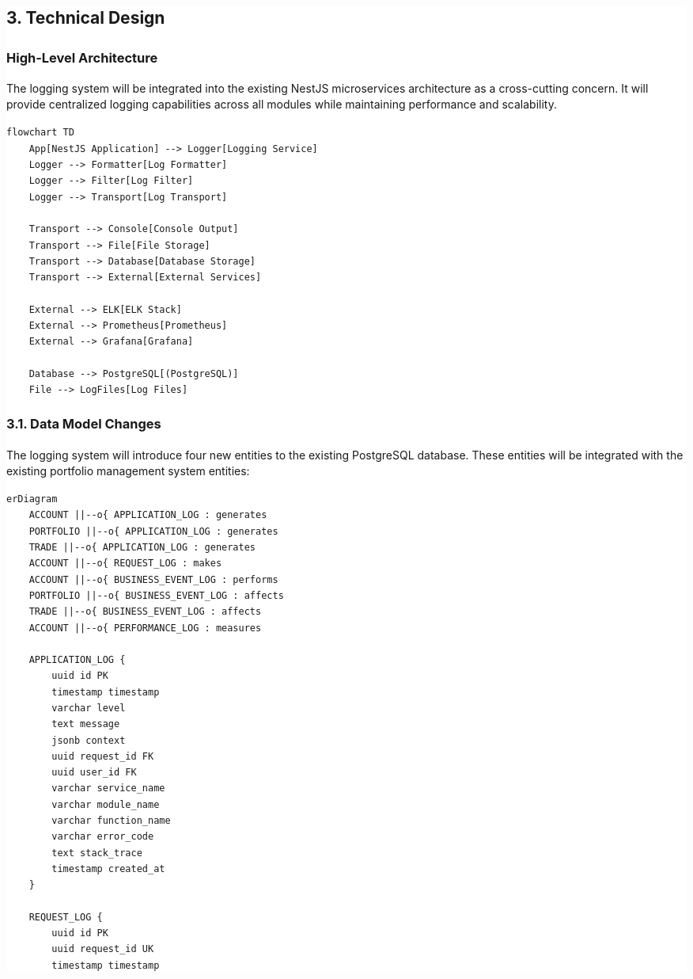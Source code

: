 ## 3. Technical Design

### High-Level Architecture

The logging system will be integrated into the existing NestJS microservices architecture as a cross-cutting concern. It will provide centralized logging capabilities across all modules while maintaining performance and scalability.

```mermaid
flowchart TD
    App[NestJS Application] --> Logger[Logging Service]
    Logger --> Formatter[Log Formatter]
    Logger --> Filter[Log Filter]
    Logger --> Transport[Log Transport]
    
    Transport --> Console[Console Output]
    Transport --> File[File Storage]
    Transport --> Database[Database Storage]
    Transport --> External[External Services]
    
    External --> ELK[ELK Stack]
    External --> Prometheus[Prometheus]
    External --> Grafana[Grafana]
    
    Database --> PostgreSQL[(PostgreSQL)]
    File --> LogFiles[Log Files]
```

### 3.1. Data Model Changes

The logging system will introduce four new entities to the existing PostgreSQL database. These entities will be integrated with the existing portfolio management system entities:

```mermaid
erDiagram
    ACCOUNT ||--o{ APPLICATION_LOG : generates
    PORTFOLIO ||--o{ APPLICATION_LOG : generates
    TRADE ||--o{ APPLICATION_LOG : generates
    ACCOUNT ||--o{ REQUEST_LOG : makes
    ACCOUNT ||--o{ BUSINESS_EVENT_LOG : performs
    PORTFOLIO ||--o{ BUSINESS_EVENT_LOG : affects
    TRADE ||--o{ BUSINESS_EVENT_LOG : affects
    ACCOUNT ||--o{ PERFORMANCE_LOG : measures
    
    APPLICATION_LOG {
        uuid id PK
        timestamp timestamp
        varchar level
        text message
        jsonb context
        uuid request_id FK
        uuid user_id FK
        varchar service_name
        varchar module_name
        varchar function_name
        varchar error_code
        text stack_trace
        timestamp created_at
    }
    
    REQUEST_LOG {
        uuid id PK
        uuid request_id UK
        timestamp timestamp
```